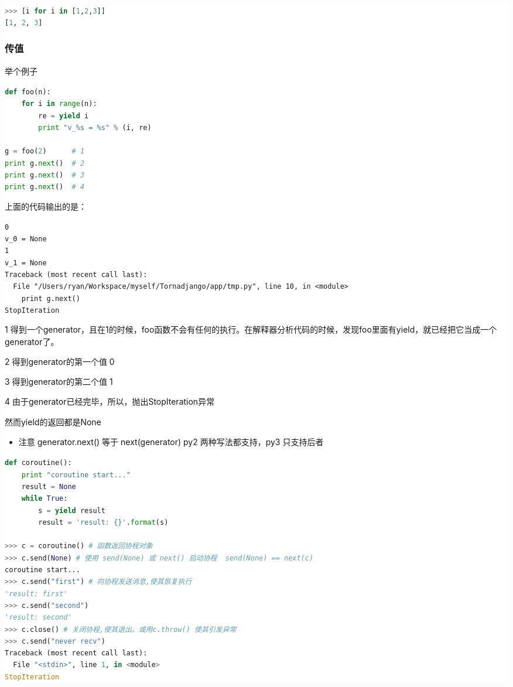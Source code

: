 ```python
>>> [i for i in [1,2,3]]
[1, 2, 3]

```


### 传值

举个例子

```python
def foo(n):
    for i in range(n):
        re = yield i
        print "v_%s = %s" % (i, re)

g = foo(2)      # 1
print g.next()  # 2
print g.next()  # 3
print g.next()  # 4

```

上面的代码输出的是：

```
0
v_0 = None
1
v_1 = None
Traceback (most recent call last):
  File "/Users/ryan/Workspace/myself/Tornadjango/app/tmp.py", line 10, in <module>
    print g.next()
StopIteration
```

1 得到一个generator，且在1的时候，foo函数不会有任何的执行。在解释器分析代码的时候，发现foo里面有yield，就已经把它当成一个generator了。

2 得到generator的第一个值 0

3 得到generator的第二个值 1

4 由于generator已经完毕，所以，抛出StopIteration异常

然而yield的返回都是None 


* 注意 generator.next() 等于  next(generator) py2 两种写法都支持，py3 只支持后者

```python 
def coroutine():
    print "coroutine start..."
    result = None
    while True:
        s = yield result
        result = 'result: {}'.format(s)

>>> c = coroutine() # 函数返回协程对象
>>> c.send(None) # 使用 send(None) 或 next() 启动协程  send(None) == next(c)
coroutine start...
>>> c.send("first") # 向协程发送消息,使其恢复执⾏
'result: first'
>>> c.send("second")
'result: second'
>>> c.close() # 关闭协程,使其退出。或⽤c.throw() 使其引发异常
>>> c.send("never recv")
Traceback (most recent call last):
  File "<stdin>", line 1, in <module>
StopIteration

```